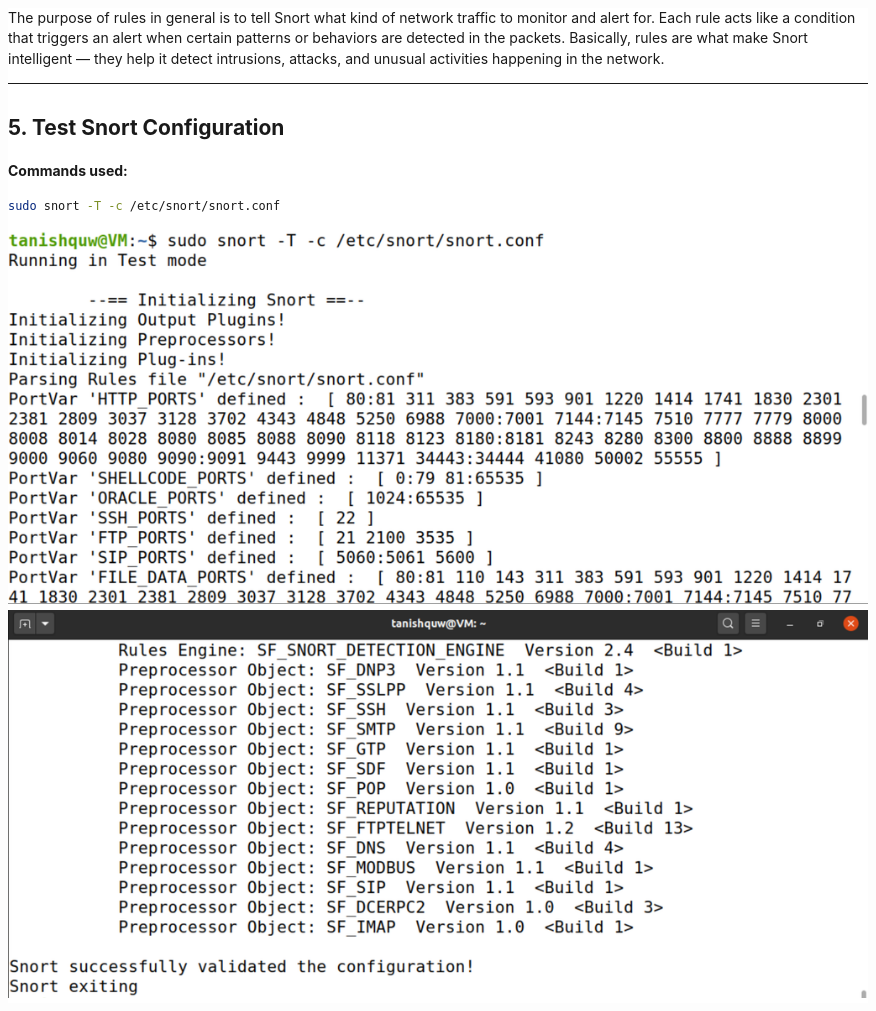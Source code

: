 The purpose of rules in general is to tell Snort what kind of network traffic to monitor and alert for. Each rule acts like a condition that triggers an alert when certain patterns or behaviors are detected in the packets. Basically, rules are what make Snort intelligent — they help it detect intrusions, attacks, and unusual activities happening in the network.

---

## 5. Test Snort Configuration  
**Commands used:**  
```bash
sudo snort -T -c /etc/snort/snort.conf
```
![Step 5 Screenshot](Images/Assignment_6/Task_5.1.png)
![Step 5 Screenshot](Images/Assignment_6/Task_5.2.png)
